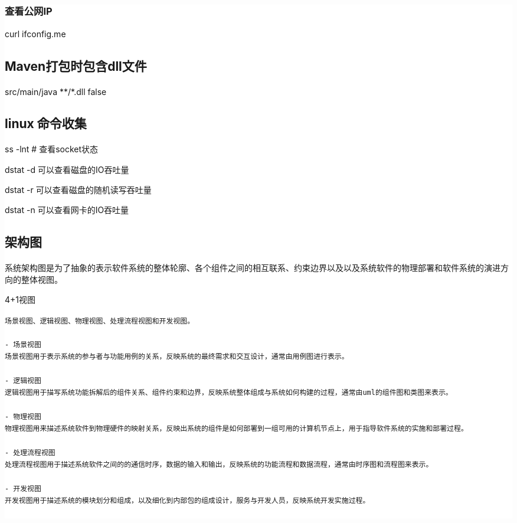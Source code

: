 

### 查看公网IP

curl ifconfig.me

## Maven打包时包含dll文件

<build>

<resources>
<resource>
<directory>src/main/java</directory>
<includes>
<include>**/*.dll</include>
</includes>
<filtering>false</filtering>
</resource>
</resources>

</build>

## linux 命令收集

ss -lnt  # 查看socket状态

dstat -d 可以查看磁盘的IO吞吐量

dstat -r  可以查看磁盘的随机读写吞吐量

dstat -n 可以查看网卡的IO吞吐量

## 架构图

系统架构图是为了抽象的表示软件系统的整体轮廓、各个组件之间的相互联系、约束边界以及以及系统软件的物理部署和软件系统的演进方向的整体视图。

4+1视图

```
场景视图、逻辑视图、物理视图、处理流程视图和开发视图。

- 场景视图
场景视图用于表示系统的参与者与功能用例的关系，反映系统的最终需求和交互设计，通常由用例图进行表示。

- 逻辑视图
逻辑视图用于描写系统功能拆解后的组件关系、组件约束和边界，反映系统整体组成与系统如何构建的过程，通常由uml的组件图和类图来表示。

- 物理视图
物理视图用来描述系统软件到物理硬件的映射关系，反映出系统的组件是如何部署到一组可用的计算机节点上，用于指导软件系统的实施和部署过程。

- 处理流程视图
处理流程视图用于描述系统软件之间的的通信时序，数据的输入和输出，反映系统的功能流程和数据流程，通常由时序图和流程图来表示。

- 开发视图
开发视图用于描述系统的模块划分和组成，以及细化到内部包的组成设计，服务与开发人员，反映系统开发实施过程。


```

